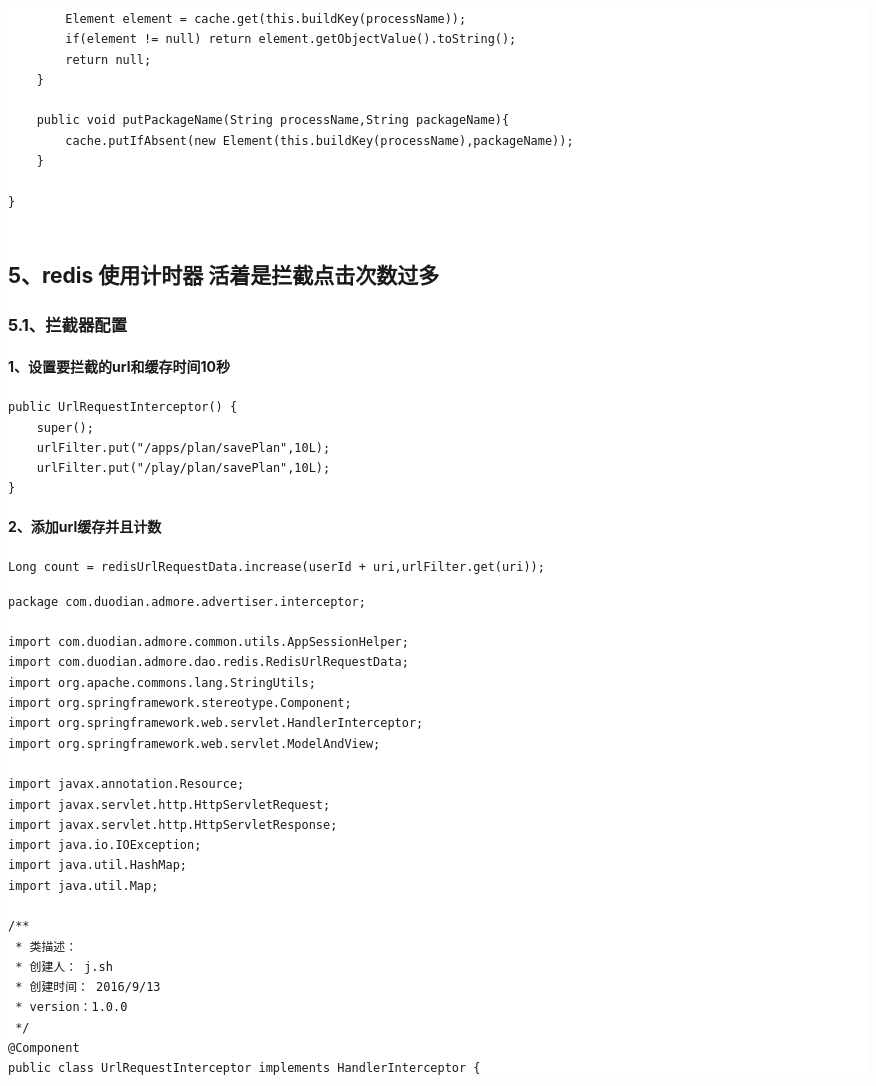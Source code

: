 ```
        Element element = cache.get(this.buildKey(processName));
        if(element != null) return element.getObjectValue().toString();
        return null;
    }

    public void putPackageName(String processName,String packageName){
        cache.putIfAbsent(new Element(this.buildKey(processName),packageName));
    }

}


```



## 5、redis 使用计时器 活着是拦截点击次数过多

### 5.1、拦截器配置 

#### 1、设置要拦截的url和缓存时间10秒

```
public UrlRequestInterceptor() {
    super();
    urlFilter.put("/apps/plan/savePlan",10L);
    urlFilter.put("/play/plan/savePlan",10L);
}

```


#### 2、添加url缓存并且计数

```
Long count = redisUrlRequestData.increase(userId + uri,urlFilter.get(uri));
```

 


```
package com.duodian.admore.advertiser.interceptor;

import com.duodian.admore.common.utils.AppSessionHelper;
import com.duodian.admore.dao.redis.RedisUrlRequestData;
import org.apache.commons.lang.StringUtils;
import org.springframework.stereotype.Component;
import org.springframework.web.servlet.HandlerInterceptor;
import org.springframework.web.servlet.ModelAndView;

import javax.annotation.Resource;
import javax.servlet.http.HttpServletRequest;
import javax.servlet.http.HttpServletResponse;
import java.io.IOException;
import java.util.HashMap;
import java.util.Map;

/**
 * 类描述：
 * 创建人： j.sh
 * 创建时间： 2016/9/13
 * version：1.0.0
 */
@Component
public class UrlRequestInterceptor implements HandlerInterceptor {

```